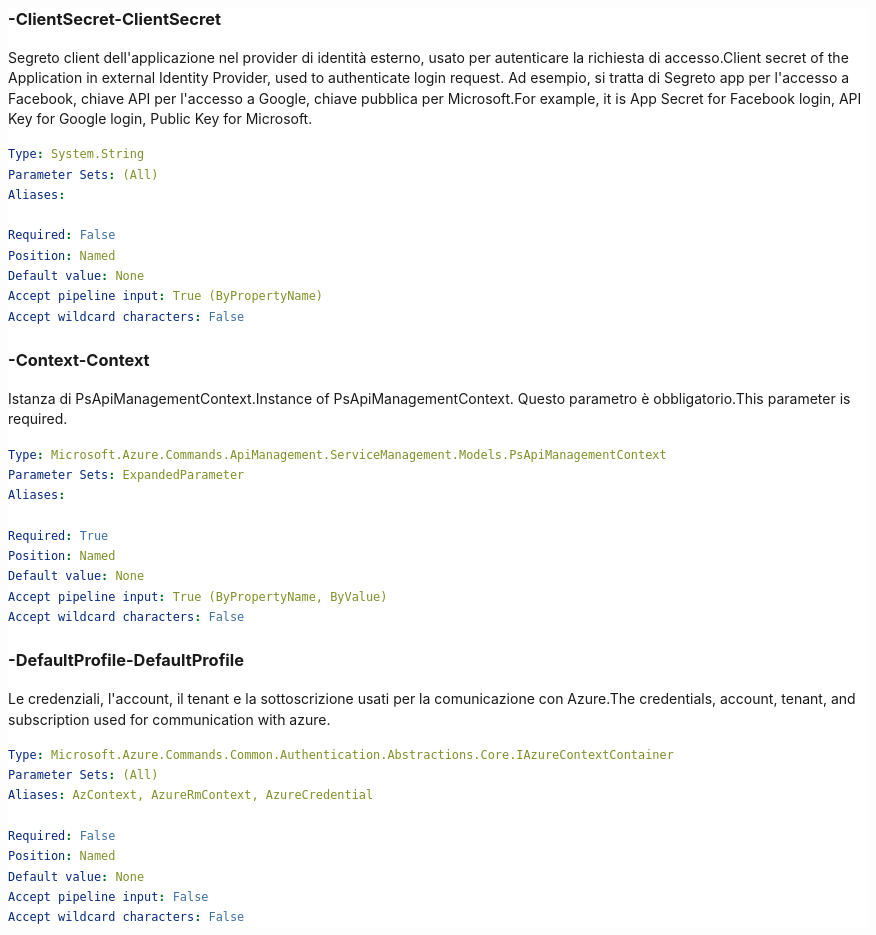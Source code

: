 ### <span data-ttu-id="f86db-124">-ClientSecret</span><span class="sxs-lookup"><span data-stu-id="f86db-124">-ClientSecret</span></span>
<span data-ttu-id="f86db-125">Segreto client dell'applicazione nel provider di identità esterno, usato per autenticare la richiesta di accesso.</span><span class="sxs-lookup"><span data-stu-id="f86db-125">Client secret of the Application in external Identity Provider, used to authenticate login request.</span></span>
<span data-ttu-id="f86db-126">Ad esempio, si tratta di Segreto app per l'accesso a Facebook, chiave API per l'accesso a Google, chiave pubblica per Microsoft.</span><span class="sxs-lookup"><span data-stu-id="f86db-126">For example, it is App Secret for Facebook login, API Key for Google login, Public Key for Microsoft.</span></span>

```yaml
Type: System.String
Parameter Sets: (All)
Aliases:

Required: False
Position: Named
Default value: None
Accept pipeline input: True (ByPropertyName)
Accept wildcard characters: False
```

### <span data-ttu-id="f86db-127">-Context</span><span class="sxs-lookup"><span data-stu-id="f86db-127">-Context</span></span>
<span data-ttu-id="f86db-128">Istanza di PsApiManagementContext.</span><span class="sxs-lookup"><span data-stu-id="f86db-128">Instance of PsApiManagementContext.</span></span>
<span data-ttu-id="f86db-129">Questo parametro è obbligatorio.</span><span class="sxs-lookup"><span data-stu-id="f86db-129">This parameter is required.</span></span>

```yaml
Type: Microsoft.Azure.Commands.ApiManagement.ServiceManagement.Models.PsApiManagementContext
Parameter Sets: ExpandedParameter
Aliases:

Required: True
Position: Named
Default value: None
Accept pipeline input: True (ByPropertyName, ByValue)
Accept wildcard characters: False
```

### <span data-ttu-id="f86db-130">-DefaultProfile</span><span class="sxs-lookup"><span data-stu-id="f86db-130">-DefaultProfile</span></span>
<span data-ttu-id="f86db-131">Le credenziali, l'account, il tenant e la sottoscrizione usati per la comunicazione con Azure.</span><span class="sxs-lookup"><span data-stu-id="f86db-131">The credentials, account, tenant, and subscription used for communication with azure.</span></span>

```yaml
Type: Microsoft.Azure.Commands.Common.Authentication.Abstractions.Core.IAzureContextContainer
Parameter Sets: (All)
Aliases: AzContext, AzureRmContext, AzureCredential

Required: False
Position: Named
Default value: None
Accept pipeline input: False
Accept wildcard characters: False
```
